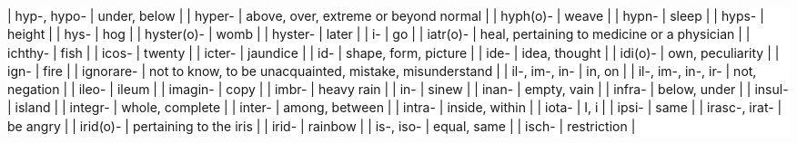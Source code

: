 | hyp-, hypo-                                               | under, below                                                                  |
| hyper-                                                    | above, over, extreme or beyond normal                                         |
| hyph(o)-                                                  | weave                                                                         |
| hypn-                                                     | sleep                                                                         |
| hyps-                                                     | height                                                                        |
| hys-                                                      | hog                                                                           |
| hyster(o)-                                                | womb                                                                          |
| hyster-                                                   | later                                                                         |
| i-                                                        | go                                                                            |
| iatr(o)-                                                  | heal, pertaining to medicine or a physician                                   |
| ichthy-                                                   | fish                                                                          |
| icos-                                                     | twenty                                                                        |
| icter-                                                    | jaundice                                                                      |
| id-                                                       | shape, form, picture                                                          |
| ide-                                                      | idea, thought                                                                 |
| idi(o)-                                                   | own, peculiarity                                                              |
| ign-                                                      | fire                                                                          |
| ignorare-                                                 | not to know, to be unacquainted, mistake, misunderstand                       |
| il-, im-, in-                                             | in, on                                                                        |
| il-, im-, in-, ir-                                        | not, negation                                                                 |
| ileo-                                                     | ileum                                                                         |
| imagin-                                                   | copy                                                                          |
| imbr-                                                     | heavy rain                                                                    |
| in-                                                       | sinew                                                                         |
| inan-                                                     | empty, vain                                                                   |
| infra-                                                    | below, under                                                                  |
| insul-                                                    | island                                                                        |
| integr-                                                   | whole, complete                                                               |
| inter-                                                    | among, between                                                                |
| intra-                                                    | inside, within                                                                |
| iota-                                                     | I, i                                                                          |
| ipsi-                                                     | same                                                                          |
| irasc-, irat-                                             | be angry                                                                      |
| irid(o)-                                                  | pertaining to the iris                                                        |
| irid-                                                     | rainbow                                                                       |
| is-, iso-                                                 | equal, same                                                                   |
| isch-                                                     | restriction                                                                   |